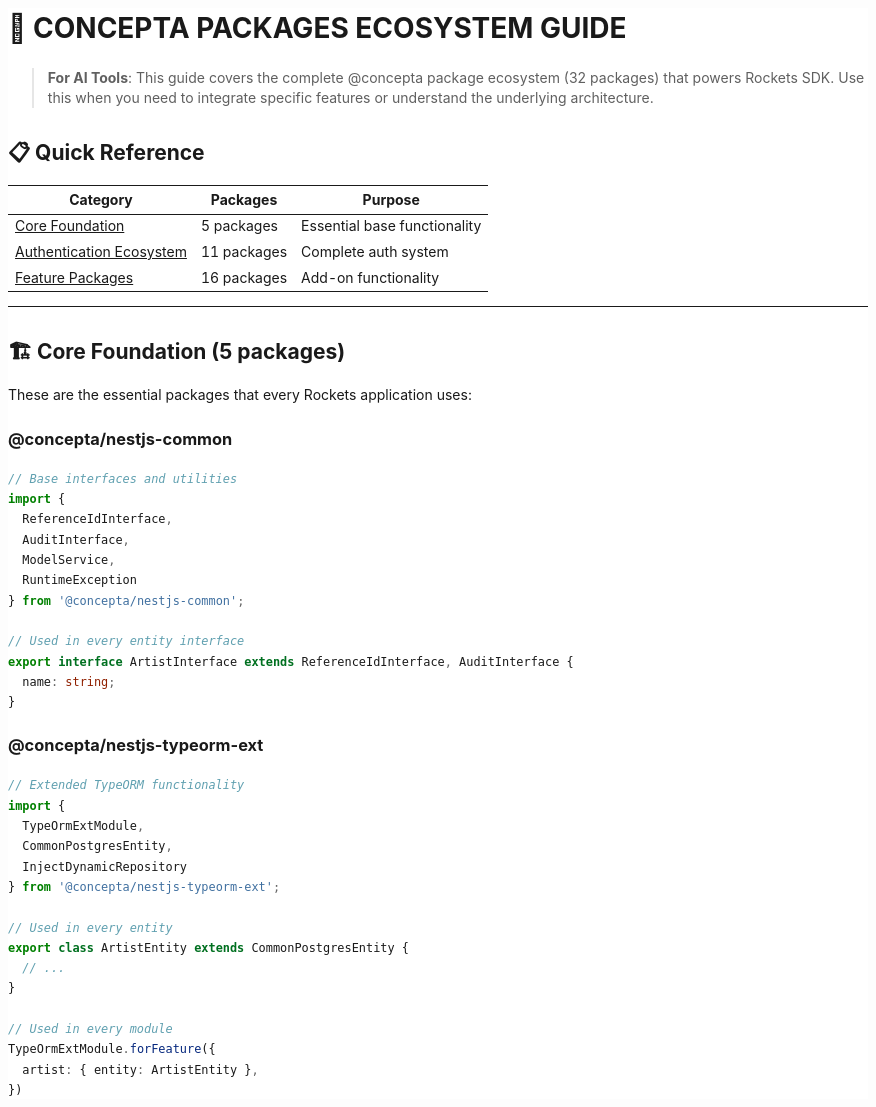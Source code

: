 # 🎯 CONCEPTA PACKAGES ECOSYSTEM GUIDE

> **For AI Tools**: This guide covers the complete @concepta package ecosystem (32 packages) that powers Rockets SDK. Use this when you need to integrate specific features or understand the underlying architecture.

## 📋 **Quick Reference**

| Category | Packages | Purpose |
|----------|----------|---------|
| [Core Foundation](#core-foundation-5-packages) | 5 packages | Essential base functionality |
| [Authentication Ecosystem](#authentication-ecosystem-11-packages) | 11 packages | Complete auth system |
| [Feature Packages](#feature-packages-16-packages) | 16 packages | Add-on functionality |

---

## 🏗️ **Core Foundation (5 packages)**

These are the essential packages that every Rockets application uses:

### **@concepta/nestjs-common**
```typescript
// Base interfaces and utilities
import { 
  ReferenceIdInterface, 
  AuditInterface, 
  ModelService,
  RuntimeException 
} from '@concepta/nestjs-common';

// Used in every entity interface
export interface ArtistInterface extends ReferenceIdInterface, AuditInterface {
  name: string;
}
```

### **@concepta/nestjs-typeorm-ext**
```typescript
// Extended TypeORM functionality
import { 
  TypeOrmExtModule, 
  CommonPostgresEntity,
  InjectDynamicRepository 
} from '@concepta/nestjs-typeorm-ext';

// Used in every entity
export class ArtistEntity extends CommonPostgresEntity {
  // ...
}

// Used in every module
TypeOrmExtModule.forFeature({
  artist: { entity: ArtistEntity },
})
```
